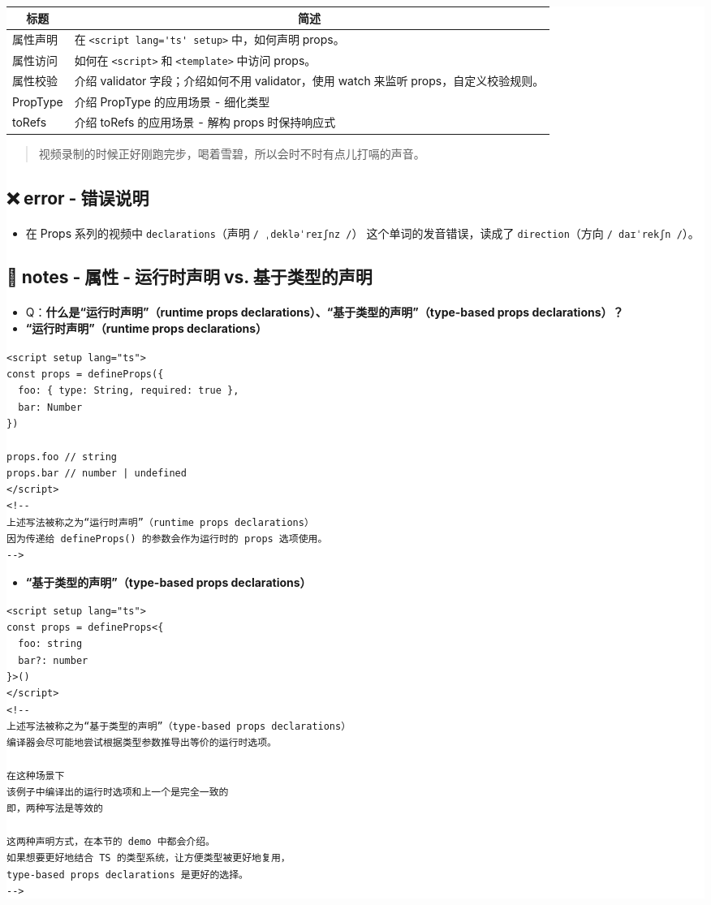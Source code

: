| 标题     | 简述                                                                                   |
| -------- | -------------------------------------------------------------------------------------- |
| 属性声明 | 在 `<script lang='ts' setup>` 中，如何声明 props。                                     |
| 属性访问 | 如何在 `<script>` 和 `<template>` 中访问 props。                                       |
| 属性校验 | 介绍 validator 字段；介绍如何不用 validator，使用 watch 来监听 props，自定义校验规则。 |
| PropType | 介绍 PropType 的应用场景 - 细化类型                                                    |
| toRefs   | 介绍 toRefs 的应用场景 - 解构 props 时保持响应式                                       |

> 视频录制的时候正好刚跑完步，喝着雪碧，所以会时不时有点儿打嗝的声音。

## ❌ error - 错误说明

- 在 Props 系列的视频中 `declarations`（声明 `/ ˌdekləˈreɪʃnz /`） 这个单词的发音错误，读成了 `direction`（方向 `/ daɪˈrekʃn /`）。

## 📒 notes - 属性 - 运行时声明 vs. 基于类型的声明

- Q：**什么是“运行时声明”（runtime props declarations）、“基于类型的声明”（type-based props declarations）？**
- **“运行时声明”（runtime props declarations）**

```vue
<script setup lang="ts">
const props = defineProps({
  foo: { type: String, required: true },
  bar: Number
})

props.foo // string
props.bar // number | undefined
</script>
<!--
上述写法被称之为“运行时声明”（runtime props declarations）
因为传递给 defineProps() 的参数会作为运行时的 props 选项使用。
-->
```

- **“基于类型的声明”（type-based props declarations）**

```vue
<script setup lang="ts">
const props = defineProps<{
  foo: string
  bar?: number
}>()
</script>
<!--
上述写法被称之为“基于类型的声明”（type-based props declarations）
编译器会尽可能地尝试根据类型参数推导出等价的运行时选项。

在这种场景下
该例子中编译出的运行时选项和上一个是完全一致的
即，两种写法是等效的

这两种声明方式，在本节的 demo 中都会介绍。
如果想要更好地结合 TS 的类型系统，让方便类型被更好地复用，
type-based props declarations 是更好的选择。
-->
```

